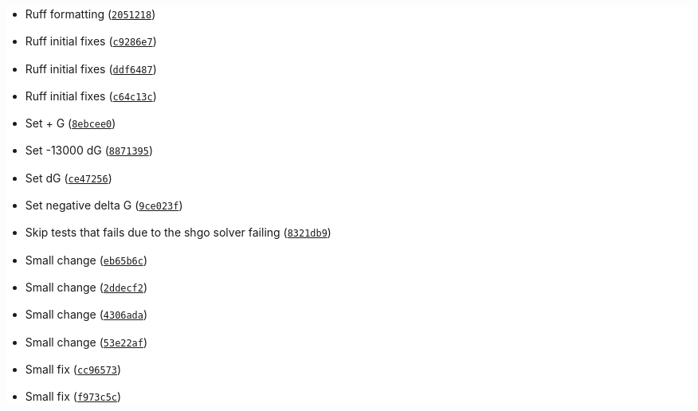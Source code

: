 - Ruff formatting
  ([`2051218`](https://gitlab.collab.ex-mente.com/auxi-oss/auxi-mpp/-/commit/2051218991378d820a82cfd83c34c3e043970872))

- Ruff initial fixes
  ([`c9286e7`](https://gitlab.collab.ex-mente.com/auxi-oss/auxi-mpp/-/commit/c9286e7d0761ba5a3f969e7342a2590c31eeeee1))

- Ruff initial fixes
  ([`ddf6487`](https://gitlab.collab.ex-mente.com/auxi-oss/auxi-mpp/-/commit/ddf6487653c4f9f50e0a3d241d6151c904c5ceb6))

- Ruff initial fixes
  ([`c64c13c`](https://gitlab.collab.ex-mente.com/auxi-oss/auxi-mpp/-/commit/c64c13c84a985a49c25c447dc6d4fa335f2c6824))

- Set + G
  ([`8ebcee0`](https://gitlab.collab.ex-mente.com/auxi-oss/auxi-mpp/-/commit/8ebcee08dda0f6f104483f908d655b382b5bb4b4))

- Set -13000 dG
  ([`8871395`](https://gitlab.collab.ex-mente.com/auxi-oss/auxi-mpp/-/commit/8871395d0e0cd2923ff4953aad6fb07ab281cbf9))

- Set dG
  ([`ce47256`](https://gitlab.collab.ex-mente.com/auxi-oss/auxi-mpp/-/commit/ce472562eb932c23e5208ed1df50e6809a9b7a55))

- Set negative delta G
  ([`9ce023f`](https://gitlab.collab.ex-mente.com/auxi-oss/auxi-mpp/-/commit/9ce023fb7e2044f14fa8ea216783e5307fc5d7af))

- Skip tests that fails due to the shgo solver failing
  ([`8321db9`](https://gitlab.collab.ex-mente.com/auxi-oss/auxi-mpp/-/commit/8321db90a4d44ba8b7574f5f6d3944198b730e8e))

- Small change
  ([`eb65b6c`](https://gitlab.collab.ex-mente.com/auxi-oss/auxi-mpp/-/commit/eb65b6c438216c5aa7e6ad85aa49ea527bf467e8))

- Small change
  ([`2ddecf2`](https://gitlab.collab.ex-mente.com/auxi-oss/auxi-mpp/-/commit/2ddecf2acec43e378d0bcdc59114a2ecdb743dc8))

- Small change
  ([`4306ada`](https://gitlab.collab.ex-mente.com/auxi-oss/auxi-mpp/-/commit/4306ada7455a805203c020fcfce9690aab580292))

- Small change
  ([`53e22af`](https://gitlab.collab.ex-mente.com/auxi-oss/auxi-mpp/-/commit/53e22af97c30dff4ef783beeec6dbfb8992ae59a))

- Small fix
  ([`cc96573`](https://gitlab.collab.ex-mente.com/auxi-oss/auxi-mpp/-/commit/cc96573102915b03399ae6a1e7524b9134b1f375))

- Small fix
  ([`f973c5c`](https://gitlab.collab.ex-mente.com/auxi-oss/auxi-mpp/-/commit/f973c5cf2f93996c9342dbc46081d75b74a1092d))
